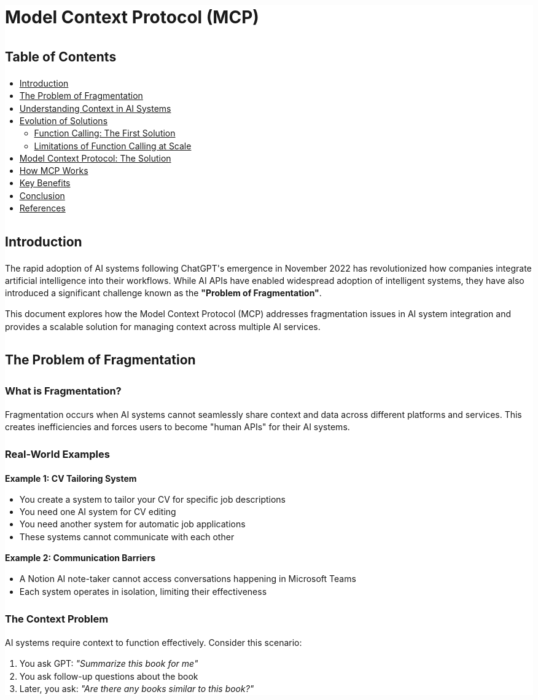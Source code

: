 # Model Context Protocol (MCP)

## Table of Contents
- [Introduction](#introduction)
- [The Problem of Fragmentation](#the-problem-of-fragmentation)
- [Understanding Context in AI Systems](#understanding-context-in-ai-systems)
- [Evolution of Solutions](#evolution-of-solutions)
  - [Function Calling: The First Solution](#function-calling-the-first-solution)
  - [Limitations of Function Calling at Scale](#limitations-of-function-calling-at-scale)
- [Model Context Protocol: The Solution](#model-context-protocol-the-solution)
- [How MCP Works](#how-mcp-works)
- [Key Benefits](#key-benefits)
- [Conclusion](#conclusion)
- [References](#references)

## Introduction

The rapid adoption of AI systems following ChatGPT's emergence in November 2022 has revolutionized how companies integrate artificial intelligence into their workflows. While AI APIs have enabled widespread adoption of intelligent systems, they have also introduced a significant challenge known as the **"Problem of Fragmentation"**.

This document explores how the Model Context Protocol (MCP) addresses fragmentation issues in AI system integration and provides a scalable solution for managing context across multiple AI services.

## The Problem of Fragmentation

### What is Fragmentation?

Fragmentation occurs when AI systems cannot seamlessly share context and data across different platforms and services. This creates inefficiencies and forces users to become "human APIs" for their AI systems.

### Real-World Examples

**Example 1: CV Tailoring System**
- You create a system to tailor your CV for specific job descriptions
- You need one AI system for CV editing
- You need another system for automatic job applications
- These systems cannot communicate with each other

**Example 2: Communication Barriers**
- A Notion AI note-taker cannot access conversations happening in Microsoft Teams
- Each system operates in isolation, limiting their effectiveness

### The Context Problem

AI systems require context to function effectively. Consider this scenario:

1. You ask GPT: *"Summarize this book for me"*
2. You ask follow-up questions about the book
3. Later, you ask: *"Are there any books similar to this book?"*
